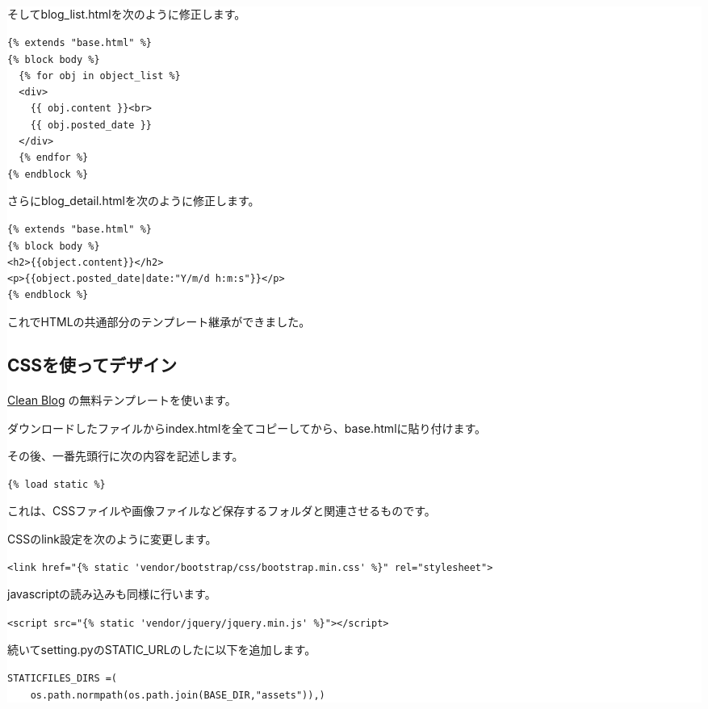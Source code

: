 そしてblog_list.htmlを次のように修正します。

```
{% extends "base.html" %}
{% block body %}
  {% for obj in object_list %}
  <div>
    {{ obj.content }}<br>
    {{ obj.posted_date }}
  </div>
  {% endfor %}
{% endblock %}
```

さらにblog_detail.htmlを次のように修正します。

```
{% extends "base.html" %}
{% block body %}
<h2>{{object.content}}</h2>
<p>{{object.posted_date|date:"Y/m/d h:m:s"}}</p>
{% endblock %}
```

これでHTMLの共通部分のテンプレート継承ができました。



## CSSを使ってデザイン

[Clean Blog](http://startbootstrap.com/template-overviews/clean-blog/) の無料テンプレートを使います。

ダウンロードしたファイルからindex.htmlを全てコピーしてから、base.htmlに貼り付けます。

その後、一番先頭行に次の内容を記述します。

```
{% load static %}
```

これは、CSSファイルや画像ファイルなど保存するフォルダと関連させるものです。

CSSのlink設定を次のように変更します。

```
<link href="{% static 'vendor/bootstrap/css/bootstrap.min.css' %}" rel="stylesheet">
```

javascriptの読み込みも同様に行います。

```
<script src="{% static 'vendor/jquery/jquery.min.js' %}"></script>
```

続いてsetting.pyのSTATIC_URLのしたに以下を追加します。

```
STATICFILES_DIRS =(
    os.path.normpath(os.path.join(BASE_DIR,"assets")),)
```
